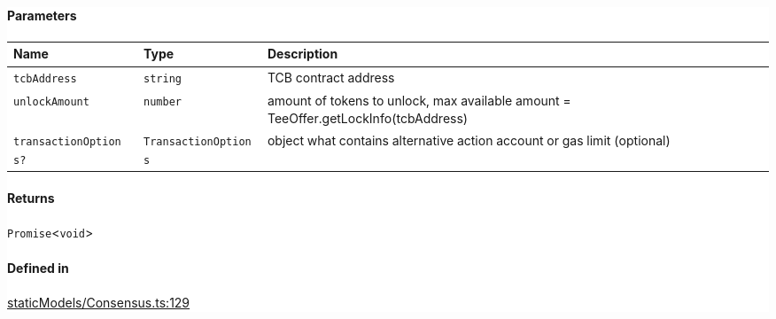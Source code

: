 #### Parameters

| Name | Type | Description |
| :------ | :------ | :------ |
| `tcbAddress` | `string` | TCB contract address |
| `unlockAmount` | `number` | amount of tokens to unlock, max available amount = TeeOffer.getLockInfo(tcbAddress) |
| `transactionOptions?` | `TransactionOptions` | object what contains alternative action account or gas limit (optional) |

#### Returns

`Promise`<`void`\>

#### Defined in

[staticModels/Consensus.ts:129](https://github.com/Super-Protocol/sp-sdk-js/blob/8e674e4/src/staticModels/Consensus.ts#L129)
